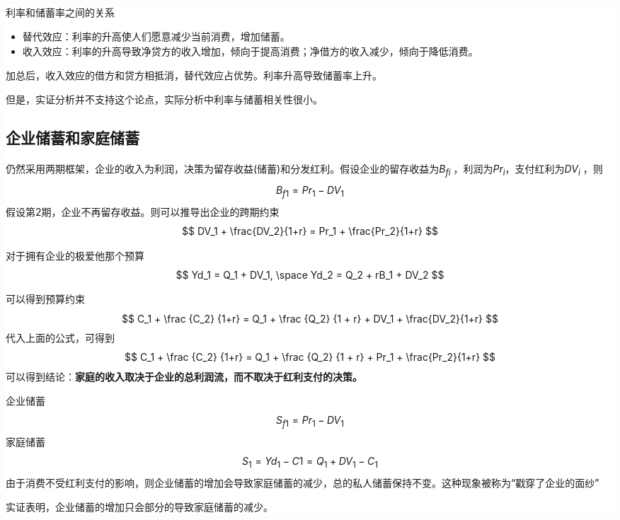 利率和储蓄率之间的关系

+ 替代效应：利率的升高使人们愿意减少当前消费，增加储蓄。
+ 收入效应：利率的升高导致净贷方的收入增加，倾向于提高消费；净借方的收入减少，倾向于降低消费。

加总后，收入效应的借方和贷方相抵消，替代效应占优势。利率升高导致储蓄率上升。

但是，实证分析并不支持这个论点，实际分析中利率与储蓄相关性很小。



## 企业储蓄和家庭储蓄



仍然采用两期框架，企业的收入为利润，决策为留存收益(储蓄)和分发红利。假设企业的留存收益为$B_{fi}$ ，利润为$Pr_i$​ ，支付红利为$DV_i$ ，则
$$
B_{f1} = Pr_1 - DV_1
$$
假设第2期，企业不再留存收益。则可以推导出企业的跨期约束
$$
DV_1 + \frac{DV_2}{1+r} = Pr_1 + \frac{Pr_2}{1+r}
$$


对于拥有企业的极爱他那个预算
$$
Yd_1 = Q_1 + DV_1, \space Yd_2 = Q_2 + rB_1 + DV_2
$$




可以得到预算约束
$$
C_1 + \frac {C_2} {1+r} = Q_1 + \frac {Q_2} {1 + r}  + DV_1 + \frac{DV_2}{1+r}
$$
代入上面的公式，可得到
$$
C_1 + \frac {C_2} {1+r} = Q_1 + \frac {Q_2} {1 + r}  + Pr_1 + \frac{Pr_2}{1+r}
$$
可以得到结论：**家庭的收入取决于企业的总利润流，而不取决于红利支付的决策。**

企业储蓄
$$
S_{f1} = Pr_1 - DV_1
$$
家庭储蓄
$$
S_1 = Yd_1 - C1 = Q_1 + DV_1 - C_1
$$
由于消费不受红利支付的影响，则企业储蓄的增加会导致家庭储蓄的减少，总的私人储蓄保持不变。这种现象被称为“戳穿了企业的面纱”



实证表明，企业储蓄的增加只会部分的导致家庭储蓄的减少。



